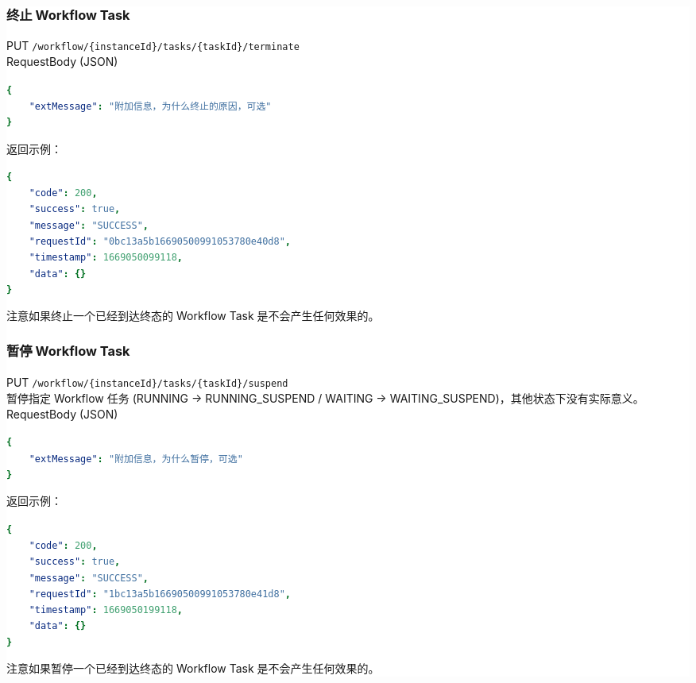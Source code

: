 ### 终止 Workflow Task
PUT `/workflow/{instanceId}/tasks/{taskId}/terminate`<br />RequestBody (JSON)
```yaml
{
    "extMessage": "附加信息，为什么终止的原因，可选"
}
```
返回示例：
```yaml
{
    "code": 200,
    "success": true,
    "message": "SUCCESS",
    "requestId": "0bc13a5b16690500991053780e40d8",
    "timestamp": 1669050099118,
    "data": {}
}
```
注意如果终止一个已经到达终态的 Workflow Task 是不会产生任何效果的。
<a name="GPUsa"></a>

### 暂停 Workflow Task
PUT `/workflow/{instanceId}/tasks/{taskId}/suspend`<br />暂停指定 Workflow 任务 (RUNNING -> RUNNING_SUSPEND / WAITING -> WAITING_SUSPEND)，其他状态下没有实际意义。<br />RequestBody (JSON)
```yaml
{
    "extMessage": "附加信息，为什么暂停，可选"
}
```
返回示例：
```yaml
{
    "code": 200,
    "success": true,
    "message": "SUCCESS",
    "requestId": "1bc13a5b16690500991053780e41d8",
    "timestamp": 1669050199118,
    "data": {}
}
```
注意如果暂停一个已经到达终态的 Workflow Task 是不会产生任何效果的。
